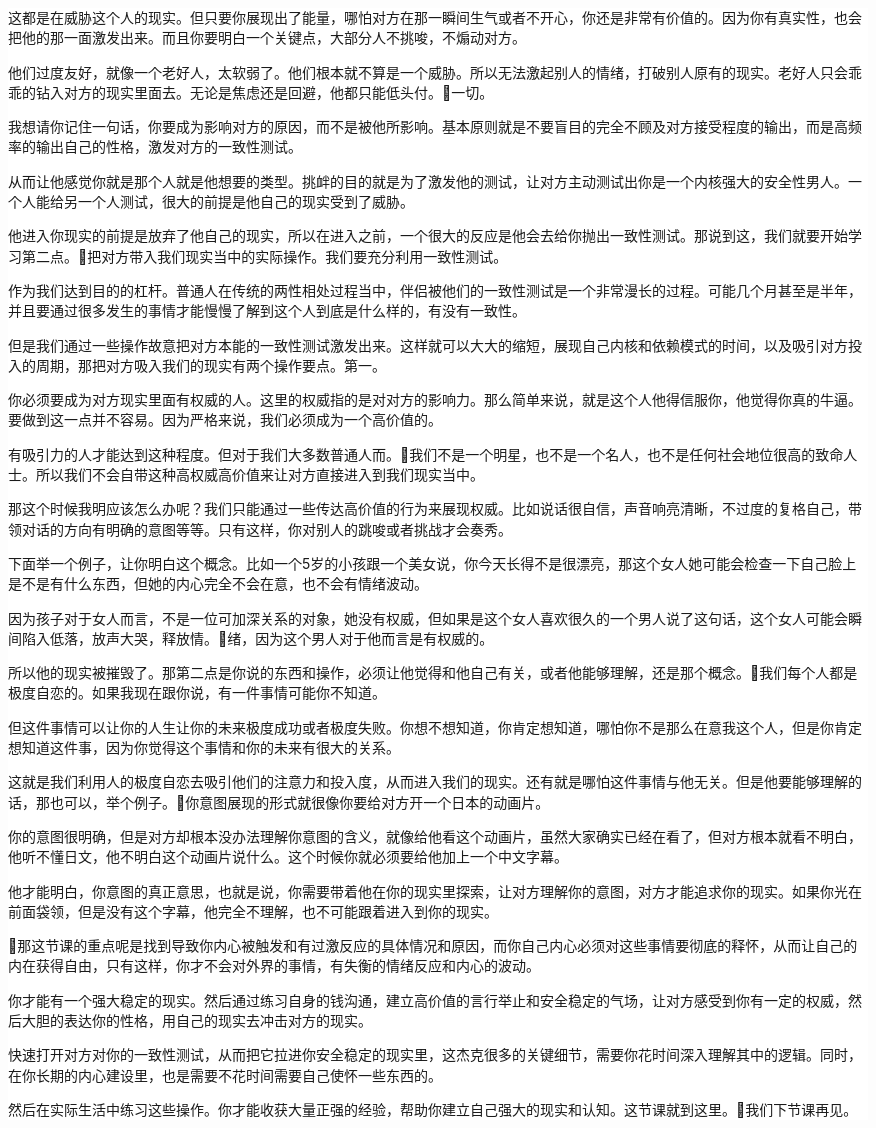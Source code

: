 这都是在威胁这个人的现实。但只要你展现出了能量，哪怕对方在那一瞬间生气或者不开心，你还是非常有价值的。因为你有真实性，也会把他的那一面激发出来。而且你要明白一个关键点，大部分人不挑唆，不煽动对方。

他们过度友好，就像一个老好人，太软弱了。他们根本就不算是一个威胁。所以无法激起别人的情绪，打破别人原有的现实。老好人只会乖乖的钻入对方的现实里面去。无论是焦虑还是回避，他都只能低头付。🎼一切。

我想请你记住一句话，你要成为影响对方的原因，而不是被他所影响。基本原则就是不要盲目的完全不顾及对方接受程度的输出，而是高频率的输出自己的性格，激发对方的一致性测试。

从而让他感觉你就是那个人就是他想要的类型。挑衅的目的就是为了激发他的测试，让对方主动测试出你是一个内核强大的安全性男人。一个人能给另一个人测试，很大的前提是他自己的现实受到了威胁。

他进入你现实的前提是放弃了他自己的现实，所以在进入之前，一个很大的反应是他会去给你抛出一致性测试。那说到这，我们就要开始学习第二点。🎼把对方带入我们现实当中的实际操作。我们要充分利用一致性测试。

作为我们达到目的的杠杆。普通人在传统的两性相处过程当中，伴侣被他们的一致性测试是一个非常漫长的过程。可能几个月甚至是半年，并且要通过很多发生的事情才能慢慢了解到这个人到底是什么样的，有没有一致性。

但是我们通过一些操作故意把对方本能的一致性测试激发出来。这样就可以大大的缩短，展现自己内核和依赖模式的时间，以及吸引对方投入的周期，那把对方吸入我们的现实有两个操作要点。第一。

你必须要成为对方现实里面有权威的人。这里的权威指的是对对方的影响力。那么简单来说，就是这个人他得信服你，他觉得你真的牛逼。要做到这一点并不容易。因为严格来说，我们必须成为一个高价值的。

有吸引力的人才能达到这种程度。但对于我们大多数普通人而。🎼我们不是一个明星，也不是一个名人，也不是任何社会地位很高的致命人士。所以我们不会自带这种高权威高价值来让对方直接进入到我们现实当中。

那这个时候我明应该怎么办呢？我们只能通过一些传达高价值的行为来展现权威。比如说话很自信，声音响亮清晰，不过度的复格自己，带领对话的方向有明确的意图等等。只有这样，你对别人的跳唆或者挑战才会奏秀。

下面举一个例子，让你明白这个概念。比如一个5岁的小孩跟一个美女说，你今天长得不是很漂亮，那这个女人她可能会检查一下自己脸上是不是有什么东西，但她的内心完全不会在意，也不会有情绪波动。

因为孩子对于女人而言，不是一位可加深关系的对象，她没有权威，但如果是这个女人喜欢很久的一个男人说了这句话，这个女人可能会瞬间陷入低落，放声大哭，释放情。🎼绪，因为这个男人对于他而言是有权威的。

所以他的现实被摧毁了。那第二点是你说的东西和操作，必须让他觉得和他自己有关，或者他能够理解，还是那个概念。🎼我们每个人都是极度自恋的。如果我现在跟你说，有一件事情可能你不知道。

但这件事情可以让你的人生让你的未来极度成功或者极度失败。你想不想知道，你肯定想知道，哪怕你不是那么在意我这个人，但是你肯定想知道这件事，因为你觉得这个事情和你的未来有很大的关系。

这就是我们利用人的极度自恋去吸引他们的注意力和投入度，从而进入我们的现实。还有就是哪怕这件事情与他无关。但是他要能够理解的话，那也可以，举个例子。🎼你意图展现的形式就很像你要给对方开一个日本的动画片。

你的意图很明确，但是对方却根本没办法理解你意图的含义，就像给他看这个动画片，虽然大家确实已经在看了，但对方根本就看不明白，他听不懂日文，他不明白这个动画片说什么。这个时候你就必须要给他加上一个中文字幕。

他才能明白，你意图的真正意思，也就是说，你需要带着他在你的现实里探索，让对方理解你的意图，对方才能追求你的现实。如果你光在前面袋领，但是没有这个字幕，他完全不理解，也不可能跟着进入到你的现实。

🎼那这节课的重点呢是找到导致你内心被触发和有过激反应的具体情况和原因，而你自己内心必须对这些事情要彻底的释怀，从而让自己的内在获得自由，只有这样，你才不会对外界的事情，有失衡的情绪反应和内心的波动。

你才能有一个强大稳定的现实。然后通过练习自身的钱沟通，建立高价值的言行举止和安全稳定的气场，让对方感受到你有一定的权威，然后大胆的表达你的性格，用自己的现实去冲击对方的现实。

快速打开对方对你的一致性测试，从而把它拉进你安全稳定的现实里，这杰克很多的关键细节，需要你花时间深入理解其中的逻辑。同时，在你长期的内心建设里，也是需要不花时间需要自己使怀一些东西的。

然后在实际生活中练习这些操作。你才能收获大量正强的经验，帮助你建立自己强大的现实和认知。这节课就到这里。🎼我们下节课再见。

